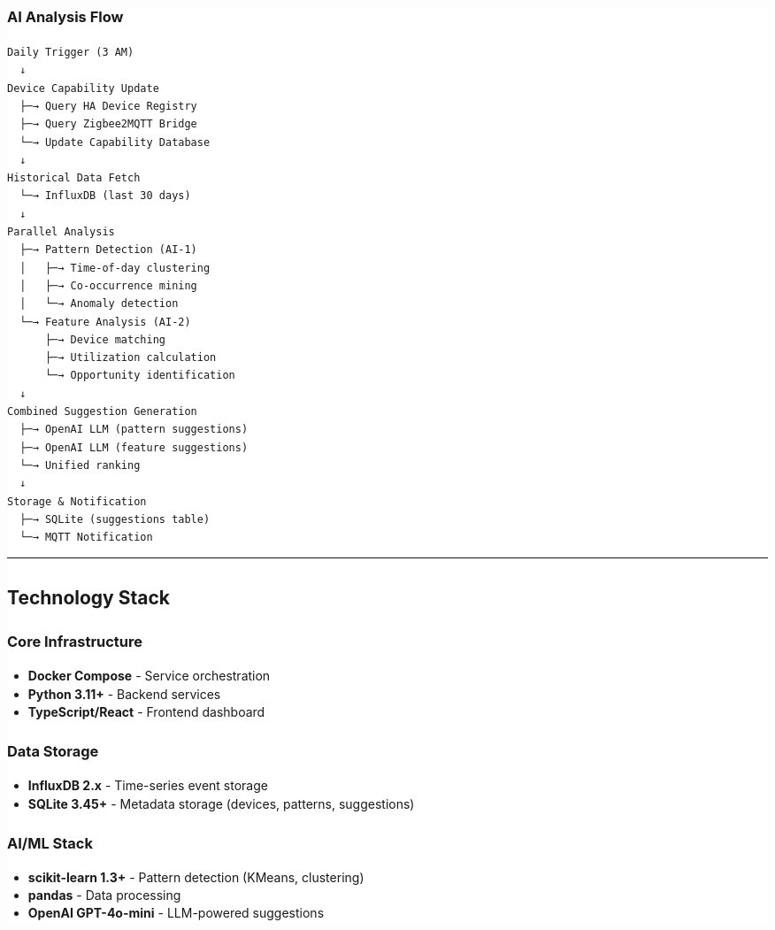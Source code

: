### AI Analysis Flow

```
Daily Trigger (3 AM)
  ↓
Device Capability Update
  ├─→ Query HA Device Registry
  ├─→ Query Zigbee2MQTT Bridge
  └─→ Update Capability Database
  ↓
Historical Data Fetch
  └─→ InfluxDB (last 30 days)
  ↓
Parallel Analysis
  ├─→ Pattern Detection (AI-1)
  │   ├─→ Time-of-day clustering
  │   ├─→ Co-occurrence mining
  │   └─→ Anomaly detection
  └─→ Feature Analysis (AI-2)
      ├─→ Device matching
      ├─→ Utilization calculation
      └─→ Opportunity identification
  ↓
Combined Suggestion Generation
  ├─→ OpenAI LLM (pattern suggestions)
  ├─→ OpenAI LLM (feature suggestions)
  └─→ Unified ranking
  ↓
Storage & Notification
  ├─→ SQLite (suggestions table)
  └─→ MQTT Notification
```

---

## Technology Stack

### Core Infrastructure
- **Docker Compose** - Service orchestration
- **Python 3.11+** - Backend services
- **TypeScript/React** - Frontend dashboard

### Data Storage
- **InfluxDB 2.x** - Time-series event storage
- **SQLite 3.45+** - Metadata storage (devices, patterns, suggestions)

### AI/ML Stack
- **scikit-learn 1.3+** - Pattern detection (KMeans, clustering)
- **pandas** - Data processing
- **OpenAI GPT-4o-mini** - LLM-powered suggestions
